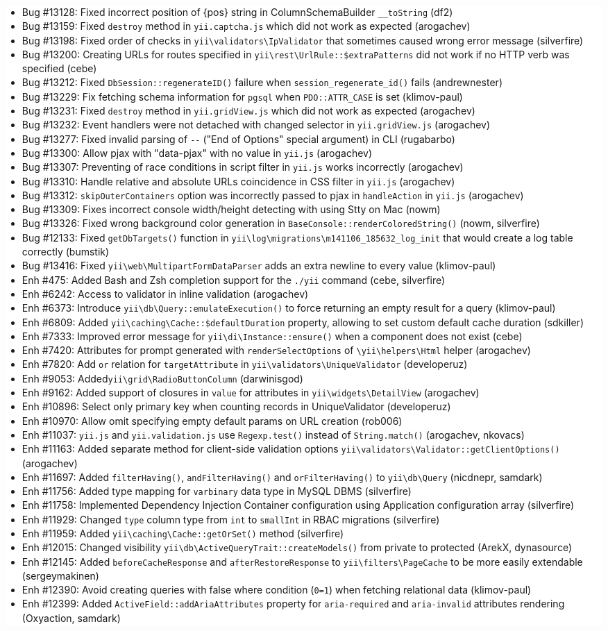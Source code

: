 - Bug #13128: Fixed incorrect position of {pos} string in ColumnSchemaBuilder `__toString` (df2)
- Bug #13159: Fixed `destroy` method in `yii.captcha.js` which did not work as expected (arogachev)
- Bug #13198: Fixed order of checks in `yii\validators\IpValidator` that sometimes caused wrong error message (silverfire)
- Bug #13200: Creating URLs for routes specified in `yii\rest\UrlRule::$extraPatterns` did not work if no HTTP verb was specified (cebe)
- Bug #13212: Fixed `DbSession::regenerateID()` failure when `session_regenerate_id()` fails (andrewnester)
- Bug #13229: Fix fetching schema information for `pgsql` when `PDO::ATTR_CASE` is set (klimov-paul)
- Bug #13231: Fixed `destroy` method in `yii.gridView.js` which did not work as expected (arogachev)
- Bug #13232: Event handlers were not detached with changed selector in `yii.gridView.js` (arogachev)
- Bug #13277: Fixed invalid parsing of `--` ("End of Options" special argument) in CLI (rugabarbo)
- Bug #13300: Allow pjax with "data-pjax" with no value in `yii.js` (arogachev)
- Bug #13307: Preventing of race conditions in script filter in `yii.js` works incorrectly (arogachev)
- Bug #13310: Handle relative and absolute URLs coincidence in CSS filter in `yii.js` (arogachev)
- Bug #13312: `skipOuterContainers` option was incorrectly passed to pjax in `handleAction` in `yii.js` (arogachev)
- Bug #13309: Fixes incorrect console width/height detecting with using Stty on Mac (nowm)
- Bug #13326: Fixed wrong background color generation in `BaseConsole::renderColoredString()` (nowm, silverfire)
- Bug #12133: Fixed `getDbTargets()` function in `yii\log\migrations\m141106_185632_log_init` that would create a log table correctly (bumstik)
- Bug #13416: Fixed `yii\web\MultipartFormDataParser` adds an extra newline to every value (klimov-paul)
- Enh #475: Added Bash and Zsh completion support for the `./yii` command (cebe, silverfire)
- Enh #6242: Access to validator in inline validation (arogachev)
- Enh #6373: Introduce `yii\db\Query::emulateExecution()` to force returning an empty result for a query (klimov-paul)
- Enh #6809: Added `yii\caching\Cache::$defaultDuration` property, allowing to set custom default cache duration (sdkiller)
- Enh #7333: Improved error message for `yii\di\Instance::ensure()` when a component does not exist (cebe)
- Enh #7420: Attributes for prompt generated with `renderSelectOptions` of `\yii\helpers\Html` helper (arogachev)
- Enh #7820: Add `or` relation for `targetAttribute` in `yii\validators\UniqueValidator` (developeruz)
- Enh #9053: Added`yii\grid\RadioButtonColumn` (darwinisgod)
- Enh #9162: Added support of closures in `value` for attributes in `yii\widgets\DetailView` (arogachev)
- Enh #10896: Select only primary key when counting records in UniqueValidator (developeruz)
- Enh #10970: Allow omit specifying empty default params on URL creation (rob006)
- Enh #11037: `yii.js` and `yii.validation.js` use `Regexp.test()` instead of `String.match()` (arogachev, nkovacs)
- Enh #11163: Added separate method for client-side validation options `yii\validators\Validator::getClientOptions()` (arogachev)
- Enh #11697: Added `filterHaving()`, `andFilterHaving()` and `orFilterHaving()` to `yii\db\Query` (nicdnepr, samdark)
- Enh #11756: Added type mapping for `varbinary` data type in MySQL DBMS (silverfire)
- Enh #11758: Implemented Dependency Injection Container configuration using Application configuration array (silverfire)
- Enh #11929: Changed `type` column type from `int` to `smallInt` in RBAC migrations (silverfire)
- Enh #11959: Added `yii\caching\Cache::getOrSet()` method (silverfire)
- Enh #12015: Changed visibility `yii\db\ActiveQueryTrait::createModels()` from private to protected (ArekX, dynasource)
- Enh #12145: Added `beforeCacheResponse` and `afterRestoreResponse` to `yii\filters\PageCache` to be more easily extendable (sergeymakinen)
- Enh #12390: Avoid creating queries with false where condition (`0=1`) when fetching relational data (klimov-paul)
- Enh #12399: Added `ActiveField::addAriaAttributes` property for `aria-required` and `aria-invalid` attributes rendering (Oxyaction, samdark)